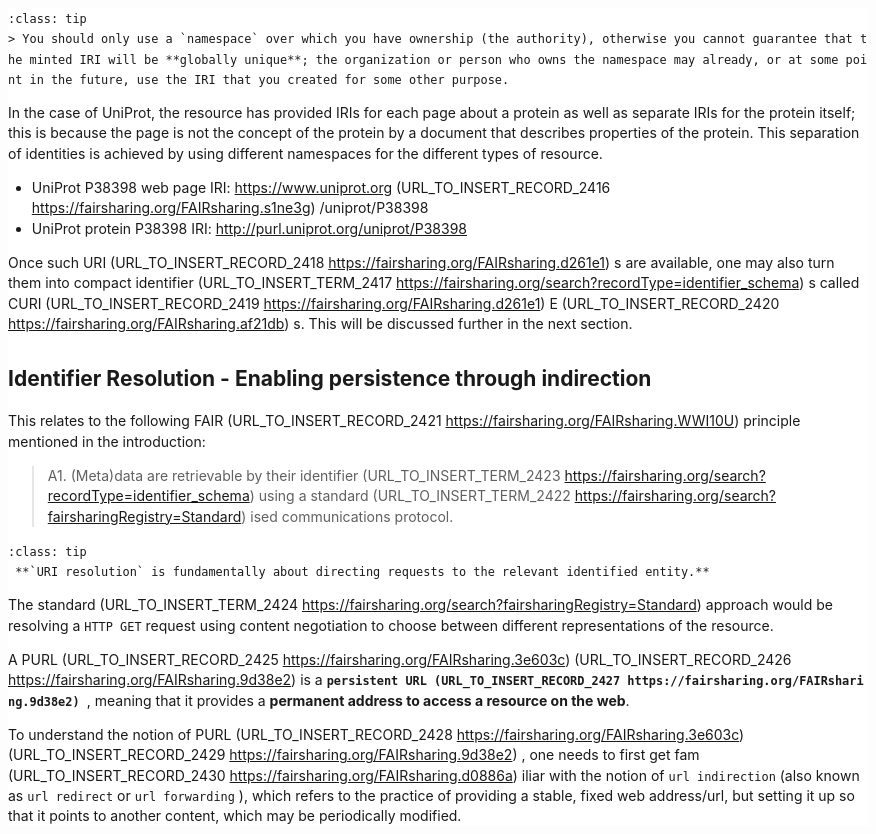 
```{admonition} Tip
:class: tip
> You should only use a `namespace` over which you have ownership (the authority), otherwise you cannot guarantee that the minted IRI will be **globally unique**; the organization or person who owns the namespace may already, or at some point in the future, use the IRI that you created for some other purpose.
```

In the case of UniProt, the resource has provided IRIs for each page about a protein as well as separate IRIs for the protein itself; this is because the page is not the concept of the protein by a document that describes properties of the protein. This separation of identities is achieved by using different namespaces for the different types of resource.

- UniProt P38398 web page IRI: https://www.uniprot.org (URL_TO_INSERT_RECORD_2416 https://fairsharing.org/FAIRsharing.s1ne3g) /uniprot/P38398
- UniProt protein P38398 IRI: http://purl.uniprot.org/uniprot/P38398

Once such URI (URL_TO_INSERT_RECORD_2418 https://fairsharing.org/FAIRsharing.d261e1) s are available, one may also turn them into compact identifier (URL_TO_INSERT_TERM_2417 https://fairsharing.org/search?recordType=identifier_schema) s called CURI (URL_TO_INSERT_RECORD_2419 https://fairsharing.org/FAIRsharing.d261e1) E (URL_TO_INSERT_RECORD_2420 https://fairsharing.org/FAIRsharing.af21db) s. This will be discussed further in the next section.

## Identifier Resolution - Enabling persistence through indirection


This relates to the following FAIR (URL_TO_INSERT_RECORD_2421 https://fairsharing.org/FAIRsharing.WWI10U)  principle mentioned in the introduction:

> A1. (Meta)data are retrievable by their identifier (URL_TO_INSERT_TERM_2423 https://fairsharing.org/search?recordType=identifier_schema)  using a standard (URL_TO_INSERT_TERM_2422 https://fairsharing.org/search?fairsharingRegistry=Standard) ised communications protocol.


```{admonition} Tip
:class: tip
 **`URI resolution` is fundamentally about directing requests to the relevant identified entity.** 
```

The standard (URL_TO_INSERT_TERM_2424 https://fairsharing.org/search?fairsharingRegistry=Standard)  approach would be resolving a `HTTP GET` request using content negotiation to choose between different representations of the resource.

A PURL (URL_TO_INSERT_RECORD_2425 https://fairsharing.org/FAIRsharing.3e603c)  (URL_TO_INSERT_RECORD_2426 https://fairsharing.org/FAIRsharing.9d38e2)  is a **`persistent URL (URL_TO_INSERT_RECORD_2427 https://fairsharing.org/FAIRsharing.9d38e2) `**, meaning that it provides a **permanent address to access a resource on the web**.

To understand the notion of PURL (URL_TO_INSERT_RECORD_2428 https://fairsharing.org/FAIRsharing.3e603c)  (URL_TO_INSERT_RECORD_2429 https://fairsharing.org/FAIRsharing.9d38e2) , one needs to first get fam (URL_TO_INSERT_RECORD_2430 https://fairsharing.org/FAIRsharing.d0886a) iliar with the notion of `url indirection` (also known as `url redirect` or `url forwarding` ), which refers to the practice of providing a stable, fixed web address/url, but setting it up so that it points to another content, which may be periodically modified. 
